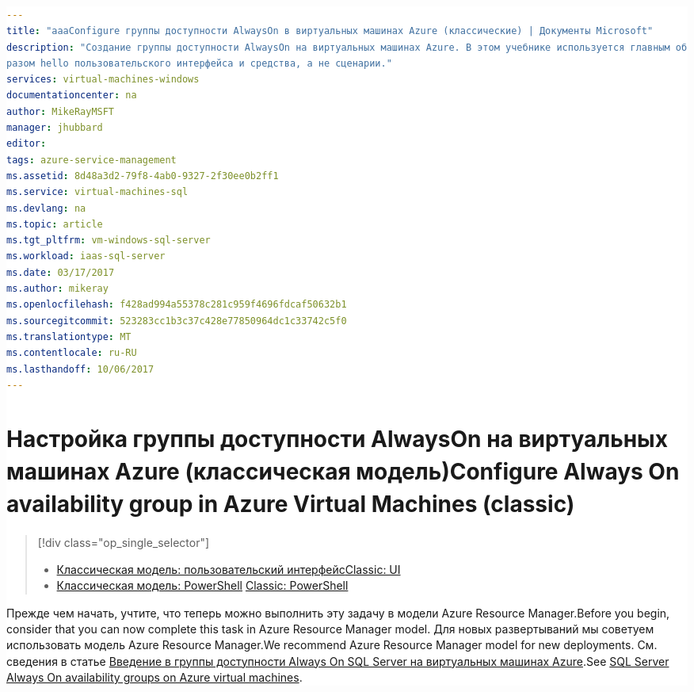 ```yaml
---
title: "aaaConfigure группы доступности AlwaysOn в виртуальных машинах Azure (классические) | Документы Microsoft"
description: "Создание группы доступности AlwaysOn на виртуальных машинах Azure. В этом учебнике используется главным образом hello пользовательского интерфейса и средства, а не сценарии."
services: virtual-machines-windows
documentationcenter: na
author: MikeRayMSFT
manager: jhubbard
editor: 
tags: azure-service-management
ms.assetid: 8d48a3d2-79f8-4ab0-9327-2f30ee0b2ff1
ms.service: virtual-machines-sql
ms.devlang: na
ms.topic: article
ms.tgt_pltfrm: vm-windows-sql-server
ms.workload: iaas-sql-server
ms.date: 03/17/2017
ms.author: mikeray
ms.openlocfilehash: f428ad994a55378c281c959f4696fdcaf50632b1
ms.sourcegitcommit: 523283cc1b3c37c428e77850964dc1c33742c5f0
ms.translationtype: MT
ms.contentlocale: ru-RU
ms.lasthandoff: 10/06/2017
---
```

# <a name="configure-always-on-availability-group-in-azure-virtual-machines-classic"></a><span data-ttu-id="997ee-104">Настройка группы доступности AlwaysOn на виртуальных машинах Azure (классическая модель)</span><span class="sxs-lookup"><span data-stu-id="997ee-104">Configure Always On availability group in Azure Virtual Machines (classic)</span></span>
> [!div class="op_single_selector"]
> * [<span data-ttu-id="997ee-105">Классическая модель: пользовательский интерфейс</span><span class="sxs-lookup"><span data-stu-id="997ee-105">Classic: UI</span></span>](../classic/portal-sql-alwayson-availability-groups.md)
> * <span data-ttu-id="997ee-106">[Классическая модель: PowerShell](../classic/ps-sql-alwayson-availability-groups.md)
</span><span class="sxs-lookup"><span data-stu-id="997ee-106">[Classic: PowerShell](../classic/ps-sql-alwayson-availability-groups.md)
</span></span><br/>

<span data-ttu-id="997ee-107">Прежде чем начать, учтите, что теперь можно выполнить эту задачу в модели Azure Resource Manager.</span><span class="sxs-lookup"><span data-stu-id="997ee-107">Before you begin, consider that you can now complete this task in Azure Resource Manager model.</span></span> <span data-ttu-id="997ee-108">Для новых развертываний мы советуем использовать модель Azure Resource Manager.</span><span class="sxs-lookup"><span data-stu-id="997ee-108">We recommend Azure Resource Manager model for new deployments.</span></span> <span data-ttu-id="997ee-109">См. сведения в статье [Введение в группы доступности Always On SQL Server на виртуальных машинах Azure](../sql/virtual-machines-windows-portal-sql-availability-group-overview.md).</span><span class="sxs-lookup"><span data-stu-id="997ee-109">See [SQL Server Always On availability groups on Azure virtual machines](../sql/virtual-machines-windows-portal-sql-availability-group-overview.md).</span></span>
